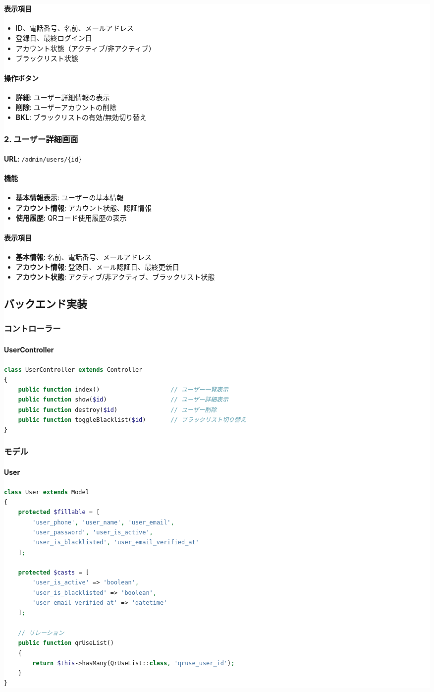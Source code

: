 #### 表示項目
- ID、電話番号、名前、メールアドレス
- 登録日、最終ログイン日
- アカウント状態（アクティブ/非アクティブ）
- ブラックリスト状態

#### 操作ボタン
- **詳細**: ユーザー詳細情報の表示
- **削除**: ユーザーアカウントの削除
- **BKL**: ブラックリストの有効/無効切り替え

### 2. ユーザー詳細画面
**URL**: `/admin/users/{id}`

#### 機能
- **基本情報表示**: ユーザーの基本情報
- **アカウント情報**: アカウント状態、認証情報
- **使用履歴**: QRコード使用履歴の表示

#### 表示項目
- **基本情報**: 名前、電話番号、メールアドレス
- **アカウント情報**: 登録日、メール認証日、最終更新日
- **アカウント状態**: アクティブ/非アクティブ、ブラックリスト状態

## バックエンド実装

### コントローラー

#### UserController
```php
class UserController extends Controller
{
    public function index()                    // ユーザー一覧表示
    public function show($id)                  // ユーザー詳細表示
    public function destroy($id)               // ユーザー削除
    public function toggleBlacklist($id)       // ブラックリスト切り替え
}
```

### モデル

#### User
```php
class User extends Model
{
    protected $fillable = [
        'user_phone', 'user_name', 'user_email',
        'user_password', 'user_is_active',
        'user_is_blacklisted', 'user_email_verified_at'
    ];

    protected $casts = [
        'user_is_active' => 'boolean',
        'user_is_blacklisted' => 'boolean',
        'user_email_verified_at' => 'datetime'
    ];

    // リレーション
    public function qrUseList()
    {
        return $this->hasMany(QrUseList::class, 'qruse_user_id');
    }
}
```